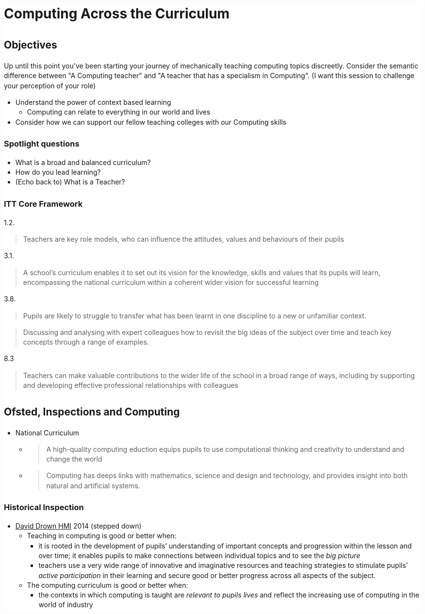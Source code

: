 Computing Across the Curriculum
===============================

Objectives
----------

Up until this point you've been starting your journey of mechanically teaching computing topics discreetly.
Consider the semantic difference between "A Computing teacher" and "A teacher that has a specialism in Computing".
(I want this session to challenge your perception of your role)

* Understand the power of context based learning
    * Computing can relate to everything in our world and lives
* Consider how we can support our fellow teaching colleges with our Computing skills

### Spotlight questions
* What is a broad and balanced curriculum?
* How do you lead learning?
* (Echo back to) What is a Teacher?

### ITT Core Framework

1.2. 
> Teachers are key role models, who can influence the attitudes, values and behaviours of their pupils

3.1.
> A school’s curriculum enables it to set out its vision for the knowledge, skills and values that its pupils will learn, encompassing the national curriculum within a coherent wider vision for successful learning

3.8.
> Pupils are likely to struggle to transfer what has been learnt in one discipline to a new or unfamiliar context.

> Discussing and analysing with expert colleagues how to revisit the big ideas of the subject over time and teach key concepts through a range of examples.

8.3
> Teachers can make valuable contributions to the wider life of the school in a broad range of ways, including by supporting and developing effective professional relationships with colleagues



Ofsted, Inspections and Computing
--------------------

* National Curriculum
    * > A high-quality computing eduction equips pupils to use computational thinking and creativity to understand and change the world
    * > Computing has deeps links with mathematics, science and design and technology, and provides insight into both natural and artificial systems.

### Historical Inspection
* [David Drown HMI](https://www.slideshare.net/Ofstednews/inspection-computing-and-e-safety-in-schools) 2014 (stepped down)
    * Teaching in computing is good or better when:
        * it is rooted in the development of pupils’ understanding of important concepts and progression within the lesson and over time; it enables pupils to make connections between individual topics and to see the *big picture*
        * teachers use a very wide range of innovative and imaginative resources and teaching strategies to stimulate pupils’ *active participation* in their learning and secure good or better progress across all aspects of the subject.
    * The computing curriculum is good or better when:
        * the contexts in which computing is taught are *relevant to pupils lives* and reflect the increasing use of computing in the world of industry
